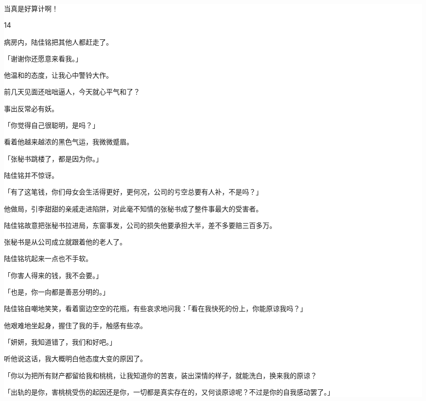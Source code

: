 
当真是好算计啊！


14


病房内，陆佳铭把其他人都赶走了。


「谢谢你还愿意来看我。」


他温和的态度，让我心中警铃大作。


前几天见面还咄咄逼人，今天就心平气和了？


事出反常必有妖。


「你觉得自己很聪明，是吗？」


看着他越来越浓的黑色气运，我微微蹙眉。


「张秘书跳楼了，都是因为你。」


陆佳铭并不惊讶。


「有了这笔钱，你们母女会生活得更好，更何况，公司的亏空总要有人补，不是吗？」


他做局，引李甜甜的亲戚走进陷阱，对此毫不知情的张秘书成了整件事最大的受害者。


陆佳铭故意把张秘书拉进局，东窗事发，公司的损失他要承担大半，差不多要赔三百多万。


张秘书是从公司成立就跟着他的老人了。


陆佳铭坑起来一点也不手软。


「你害人得来的钱，我不会要。」


「也是，你一向都是善恶分明的。」


陆佳铭自嘲地笑笑，看着窗边空空的花瓶，有些哀求地问我：「看在我快死的份上，你能原谅我吗？」


他艰难地坐起身，握住了我的手，触感有些凉。


「妍妍，我知道错了，我们和好吧。」


听他说这话，我大概明白他态度大变的原因了。


「你以为把所有财产都留给我和桃桃，让我知道你的苦衷，装出深情的样子，就能洗白，换来我的原谅？


「出轨的是你，害桃桃受伤的起因还是你，一切都是真实存在的，又何谈原谅呢？不过是你的自我感动罢了。」

